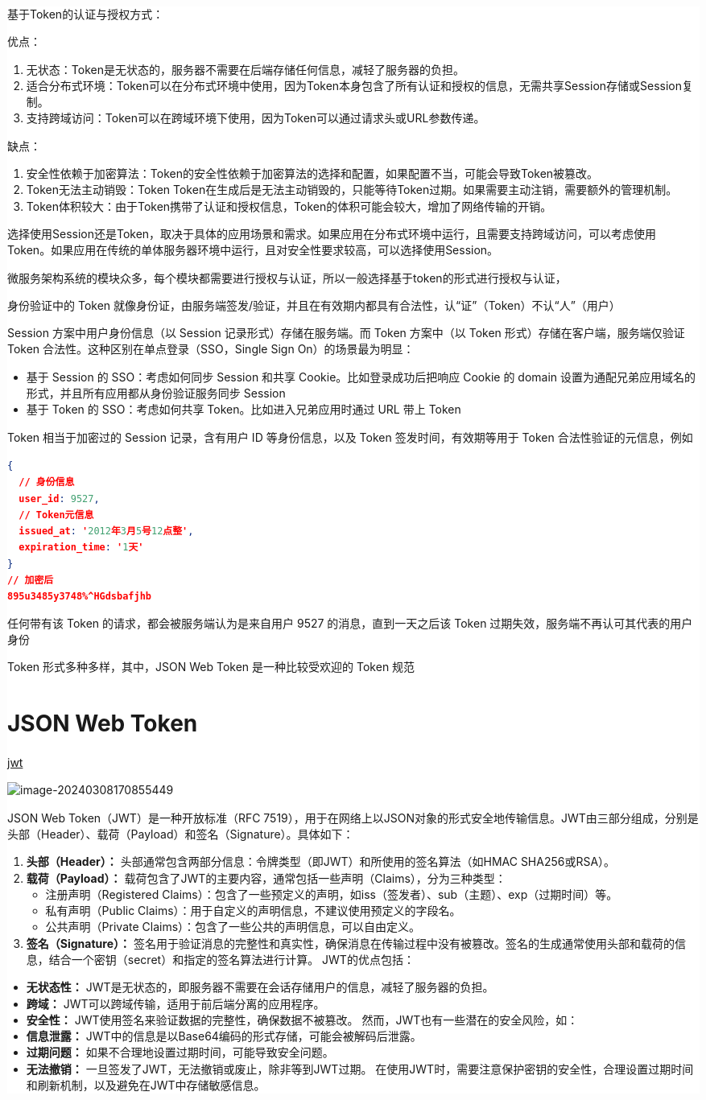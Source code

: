 基于Token的认证与授权方式：

优点：
1. 无状态：Token是无状态的，服务器不需要在后端存储任何信息，减轻了服务器的负担。
2. 适合分布式环境：Token可以在分布式环境中使用，因为Token本身包含了所有认证和授权的信息，无需共享Session存储或Session复制。
3. 支持跨域访问：Token可以在跨域环境下使用，因为Token可以通过请求头或URL参数传递。

缺点：
1. 安全性依赖于加密算法：Token的安全性依赖于加密算法的选择和配置，如果配置不当，可能会导致Token被篡改。
2. Token无法主动销毁：Token Token在生成后是无法主动销毁的，只能等待Token过期。如果需要主动注销，需要额外的管理机制。
3. Token体积较大：由于Token携带了认证和授权信息，Token的体积可能会较大，增加了网络传输的开销。

选择使用Session还是Token，取决于具体的应用场景和需求。如果应用在分布式环境中运行，且需要支持跨域访问，可以考虑使用Token。如果应用在传统的单体服务器环境中运行，且对安全性要求较高，可以选择使用Session。

微服务架构系统的模块众多，每个模块都需要进行授权与认证，所以一般选择基于token的形式进行授权与认证，

身份验证中的 Token 就像身份证，由服务端签发/验证，并且在有效期内都具有合法性，认“证”（Token）不认“人”（用户）

Session 方案中用户身份信息（以 Session 记录形式）存储在服务端。而 Token 方案中（以 Token 形式）存储在客户端，服务端仅验证 Token 合法性。这种区别在单点登录（SSO，Single Sign On）的场景最为明显：

- 基于 Session 的 SSO：考虑如何同步 Session 和共享 Cookie。比如登录成功后把响应 Cookie 的 domain 设置为通配兄弟应用域名的形式，并且所有应用都从身份验证服务同步 Session
- 基于 Token 的 SSO：考虑如何共享 Token。比如进入兄弟应用时通过 URL 带上 Token

Token 相当于加密过的 Session 记录，含有用户 ID 等身份信息，以及 Token 签发时间，有效期等用于 Token 合法性验证的元信息，例如

```JSON
{
  // 身份信息
  user_id: 9527,
  // Token元信息
  issued_at: '2012年3月5号12点整',
  expiration_time: '1天'
}
// 加密后
895u3485y3748%^HGdsbafjhb
```

任何带有该 Token 的请求，都会被服务端认为是来自用户 9527 的消息，直到一天之后该 Token 过期失效，服务端不再认可其代表的用户身份

Token 形式多种多样，其中，JSON Web Token 是一种比较受欢迎的 Token 规范

# JSON Web Token 

[jwt](https://jwt.io/)

![image-20240308170855449](https://raw.githubusercontent.com/MrSunflowers/images/main/note/images/202403081709232.png)

JSON Web Token（JWT）是一种开放标准（RFC 7519），用于在网络上以JSON对象的形式安全地传输信息。JWT由三部分组成，分别是头部（Header）、载荷（Payload）和签名（Signature）。具体如下：

1. **头部（Header）：** 头部通常包含两部分信息：令牌类型（即JWT）和所使用的签名算法（如HMAC SHA256或RSA）。
2. **载荷（Payload）：** 载荷包含了JWT的主要内容，通常包括一些声明（Claims），分为三种类型：
   - 注册声明（Registered Claims）：包含了一些预定义的声明，如iss（签发者）、sub（主题）、exp（过期时间）等。
   - 私有声明（Public Claims）：用于自定义的声明信息，不建议使用预定义的字段名。
   - 公共声明（Private Claims）：包含了一些公共的声明信息，可以自由定义。
3. **签名（Signature）：** 签名用于验证消息的完整性和真实性，确保消息在传输过程中没有被篡改。签名的生成通常使用头部和载荷的信息，结合一个密钥（secret）和指定的签名算法进行计算。
JWT的优点包括：
- **无状态性：** JWT是无状态的，即服务器不需要在会话存储用户的信息，减轻了服务器的负担。
- **跨域：** JWT可以跨域传输，适用于前后端分离的应用程序。
- **安全性：** JWT使用签名来验证数据的完整性，确保数据不被篡改。
然而，JWT也有一些潜在的安全风险，如：
- **信息泄露：** JWT中的信息是以Base64编码的形式存储，可能会被解码后泄露。
- **过期问题：** 如果不合理地设置过期时间，可能导致安全问题。
- **无法撤销：** 一旦签发了JWT，无法撤销或废止，除非等到JWT过期。
在使用JWT时，需要注意保护密钥的安全性，合理设置过期时间和刷新机制，以及避免在JWT中存储敏感信息。